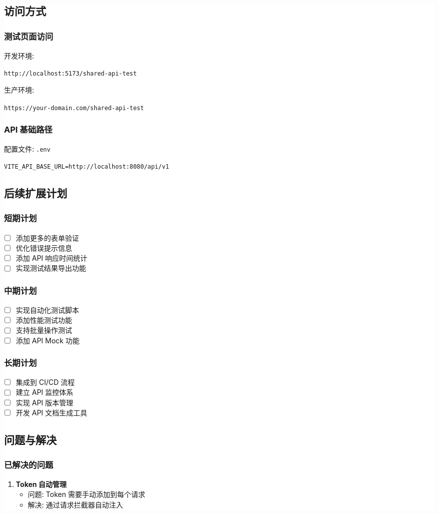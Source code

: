 ## 访问方式

### 测试页面访问

开发环境:
```
http://localhost:5173/shared-api-test
```

生产环境:
```
https://your-domain.com/shared-api-test
```

### API 基础路径

配置文件: `.env`

```env
VITE_API_BASE_URL=http://localhost:8080/api/v1
```

## 后续扩展计划

### 短期计划

- [ ] 添加更多的表单验证
- [ ] 优化错误提示信息
- [ ] 添加 API 响应时间统计
- [ ] 实现测试结果导出功能

### 中期计划

- [ ] 实现自动化测试脚本
- [ ] 添加性能测试功能
- [ ] 支持批量操作测试
- [ ] 添加 API Mock 功能

### 长期计划

- [ ] 集成到 CI/CD 流程
- [ ] 建立 API 监控体系
- [ ] 实现 API 版本管理
- [ ] 开发 API 文档生成工具

## 问题与解决

### 已解决的问题

1. **Token 自动管理**
   - 问题: Token 需要手动添加到每个请求
   - 解决: 通过请求拦截器自动注入
